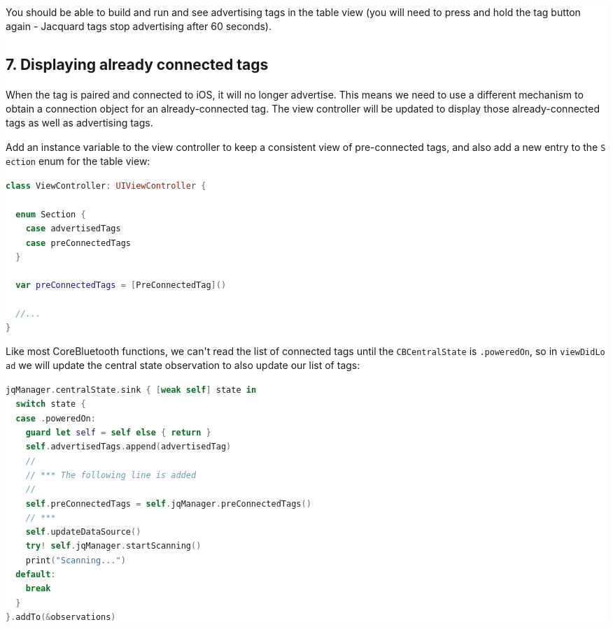You should be able to build and run and see advertising tags in the
table view (you will need to press and hold the tag button again -
Jacquard tags stop advertising after 60 seconds).

## 7. Displaying already connected tags

When the tag is paired and connected to iOS, it will no longer
advertise. This means we need to use a different mechanism to obtain a
connection object for an already-connected tag. The view controller
will be updated to display those already-connected tags as well as
advertising tags.

Add an instance variable to the view controller to keep a consistent
view of pre-connected tags, and also add a new entry to the `Section`
enum for the table view:

```swift
class ViewController: UIViewController {

  enum Section {
    case advertisedTags
    case preConnectedTags
  }

  var preConnectedTags = [PreConnectedTag]()

  //...
}
```

Like most CoreBluetooth functions, we can't read the list of connected
tags until the `CBCentralState` is `.poweredOn`, so in `viewDidLoad`
we will update the central state observation to also update our list
of tags:

```swift
jqManager.centralState.sink { [weak self] state in
  switch state {
  case .poweredOn:
    guard let self = self else { return }
    self.advertisedTags.append(advertisedTag)
    //
    // *** The following line is added
    //
    self.preConnectedTags = self.jqManager.preConnectedTags()
    // ***
    self.updateDataSource()
    try! self.jqManager.startScanning()
    print("Scanning...")
  default:
    break
  }
}.addTo(&observations)
```


[^init]: The eagle eyed may notice that it would be simpler to use the
[^thereIsNoTry]: As always, in a real app try to avoid using the